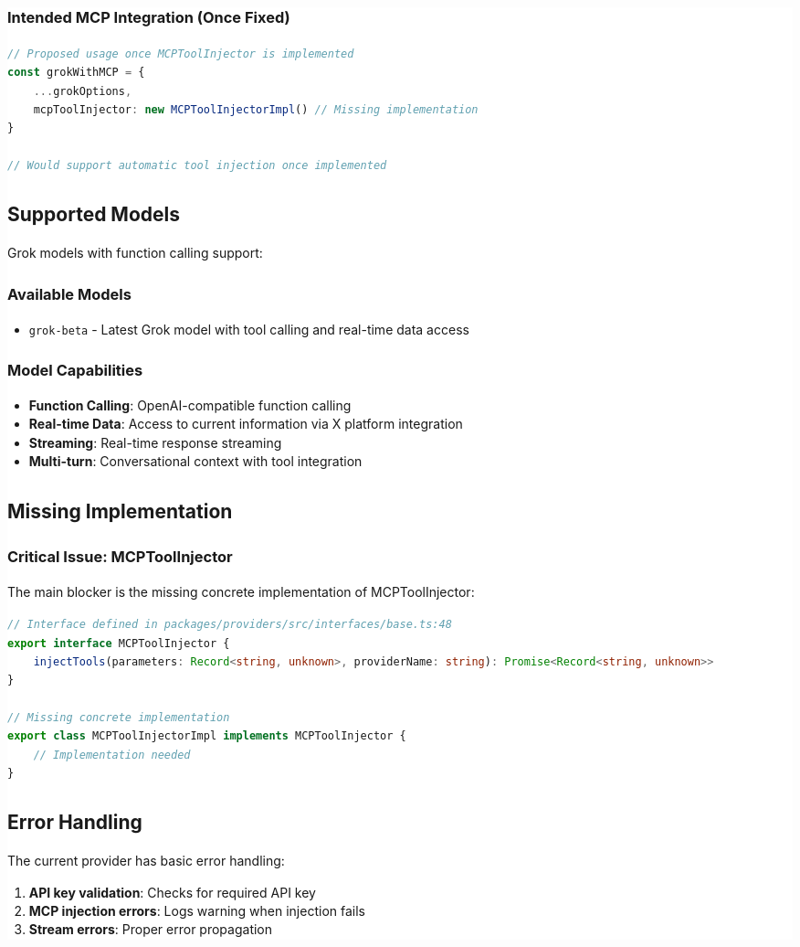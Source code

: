 ```typescript
```

### Intended MCP Integration (Once Fixed)

```typescript
// Proposed usage once MCPToolInjector is implemented
const grokWithMCP = {
    ...grokOptions,
    mcpToolInjector: new MCPToolInjectorImpl() // Missing implementation
}

// Would support automatic tool injection once implemented
```

## Supported Models

Grok models with function calling support:

### Available Models
- `grok-beta` - Latest Grok model with tool calling and real-time data access

### Model Capabilities
- **Function Calling**: OpenAI-compatible function calling
- **Real-time Data**: Access to current information via X platform integration
- **Streaming**: Real-time response streaming
- **Multi-turn**: Conversational context with tool integration

## Missing Implementation

### Critical Issue: MCPToolInjector

The main blocker is the missing concrete implementation of MCPToolInjector:

```typescript
// Interface defined in packages/providers/src/interfaces/base.ts:48
export interface MCPToolInjector {
    injectTools(parameters: Record<string, unknown>, providerName: string): Promise<Record<string, unknown>>
}

// Missing concrete implementation
export class MCPToolInjectorImpl implements MCPToolInjector {
    // Implementation needed
}
```

## Error Handling

The current provider has basic error handling:

1. **API key validation**: Checks for required API key
2. **MCP injection errors**: Logs warning when injection fails
3. **Stream errors**: Proper error propagation
